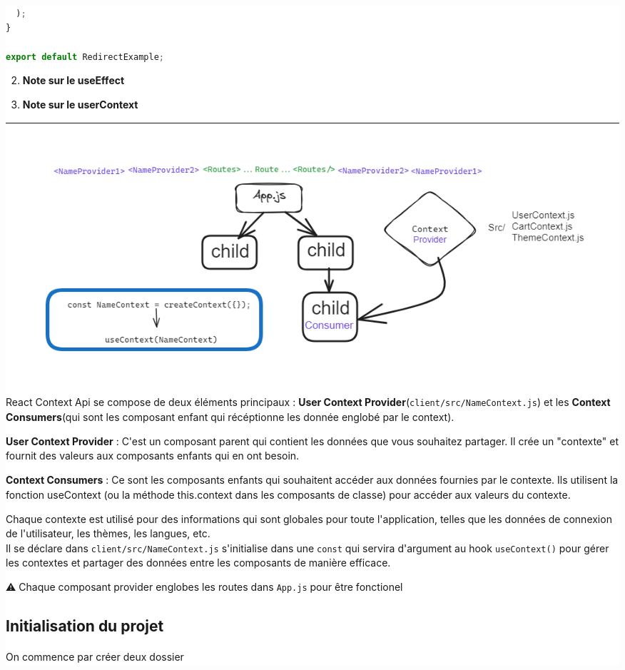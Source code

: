 ```js
  );
}

export default RedirectExample;
```

2. **Note sur le useEffect**

3. **Note sur le userContext**

---

![MindMap Context](mindmap/React-Context.png)

React Context Api se compose de deux éléments principaux : **User Context Provider**(`client/src/NameContext.js`) et les **Context Consumers**(qui sont les composant enfant qui récéptionne les donnée englobé par le context).

**User Context Provider** : C'est un composant parent qui contient les données que vous souhaitez partager. Il crée un "contexte" et fournit des valeurs aux composants enfants qui en ont besoin.

**Context Consumers** : Ce sont les composants enfants qui souhaitent accéder aux données fournies par le contexte. Ils utilisent la fonction useContext (ou la méthode this.context dans les composants de classe) pour accéder aux valeurs du contexte.

Chaque contexte est utilisé pour des informations qui sont globales pour toute l'application, telles que les données de connexion de l'utilisateur, les thèmes, les langues, etc.\
Il se déclare dans `client/src/NameContext.js` s'initialise dans une `const` qui servira d'argument au hook `useContext()` pour gérer les contextes et partager des données entre les composants de manière efficace.

⚠️ Chaque composant provider englobes les routes dans `App.js` pour être fonctionel

## Initialisation du projet

On commence par créer deux dossier
